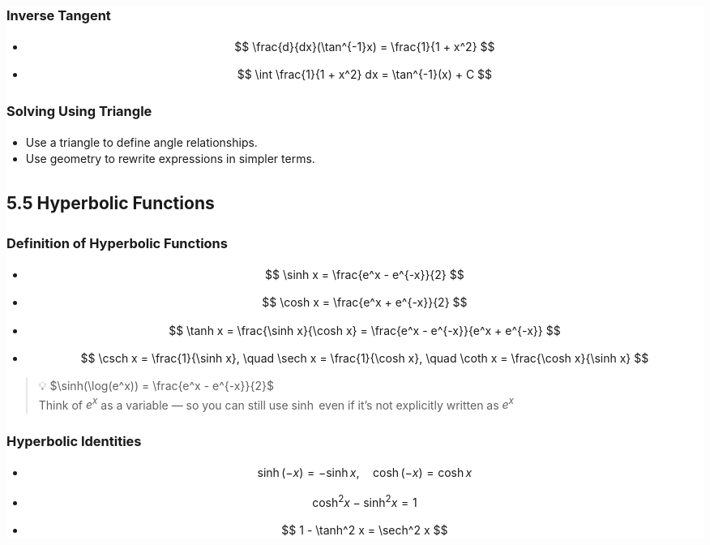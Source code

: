 ### Inverse Tangent

- $$
  \frac{d}{dx}(\tan^{-1}x) = \frac{1}{1 + x^2}
  $$

- $$
  \int \frac{1}{1 + x^2} dx = \tan^{-1}(x) + C
  $$

### Solving Using Triangle

- Use a triangle to define angle relationships.
- Use geometry to rewrite expressions in simpler terms.

## 5.5 Hyperbolic Functions

### Definition of Hyperbolic Functions

- $$
  \sinh x = \frac{e^x - e^{-x}}{2}
  $$

- $$
  \cosh x = \frac{e^x + e^{-x}}{2}
  $$

- $$
  \tanh x = \frac{\sinh x}{\cosh x} = \frac{e^x - e^{-x}}{e^x + e^{-x}}
  $$

- $$
  \csch x = \frac{1}{\sinh x}, \quad
  \sech x = \frac{1}{\cosh x}, \quad
  \coth x = \frac{\cosh x}{\sinh x}
  $$

> 💡 $\sinh(\log(e^x)) = \frac{e^x - e^{-x}}{2}$  
> Think of $e^x$ as a variable — so you can still use $\sinh$ even if it’s not explicitly written as $e^x$

### Hyperbolic Identities

- $$
  \sinh(-x) = -\sinh x, \quad \cosh(-x) = \cosh x
  $$

- $$
  \cosh^2 x - \sinh^2 x = 1
  $$

- $$
  1 - \tanh^2 x = \sech^2 x
  $$
